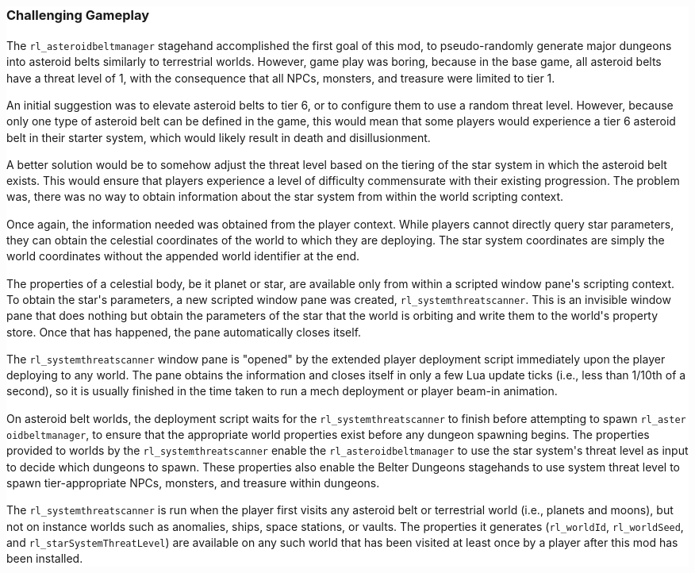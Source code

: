 ### Challenging Gameplay

The `rl_asteroidbeltmanager` stagehand accomplished the first goal of this mod, to pseudo-randomly generate major dungeons into asteroid belts similarly to terrestrial worlds. However, game play was boring, because in the base game, all asteroid belts have a threat level of 1, with the consequence that all NPCs, monsters, and treasure were limited to tier 1.

An initial suggestion was to elevate asteroid belts to tier 6, or to configure them to use a random threat level. However, because only one type of asteroid belt can be defined in the game, this would mean that some players would experience a tier 6 asteroid belt in their starter system, which would likely result in death and disillusionment.

A better solution would be to somehow adjust the threat level based on the tiering of the star system in which the asteroid belt exists. This would ensure that players experience a level of difficulty commensurate with their existing progression. The problem was, there was no way to obtain information about the star system from within the world scripting context.

Once again, the information needed was obtained from the player context. While players cannot directly query star parameters, they can obtain the celestial coordinates of the world to which they are deploying. The star system coordinates are simply the world coordinates without the appended world identifier at the end.

The properties of a celestial body, be it planet or star, are available only from within a scripted window pane's scripting context. To obtain the star's parameters, a new scripted window pane was created, `rl_systemthreatscanner`. This is an invisible window pane that does nothing but obtain the parameters of the star that the world is orbiting and write them to the world's property store. Once that has happened, the pane automatically closes itself.

The `rl_systemthreatscanner` window pane is "opened" by the extended player deployment script immediately upon the player deploying to any world. The pane obtains the information and closes itself in only a few Lua update ticks (i.e., less than 1/10th of a second), so it is usually finished in the time taken to run a mech deployment or player beam-in animation.

On asteroid belt worlds, the deployment script waits for the `rl_systemthreatscanner` to finish before attempting to spawn `rl_asteroidbeltmanager`, to ensure that the appropriate world properties exist before any dungeon spawning begins. The properties provided to worlds by the `rl_systemthreatscanner` enable the `rl_asteroidbeltmanager` to use the star system's threat level as input to decide which dungeons to spawn. These properties also enable the Belter Dungeons stagehands to use system threat level to spawn tier-appropriate NPCs, monsters, and treasure within dungeons.

The `rl_systemthreatscanner` is run when the player first visits any asteroid belt or terrestrial world (i.e., planets and moons), but not on instance worlds such as anomalies, ships, space stations, or vaults. The properties it generates (`rl_worldId`, `rl_worldSeed`, and `rl_starSystemThreatLevel`) are available on any such world that has been visited at least once by a player after this mod has been installed.
